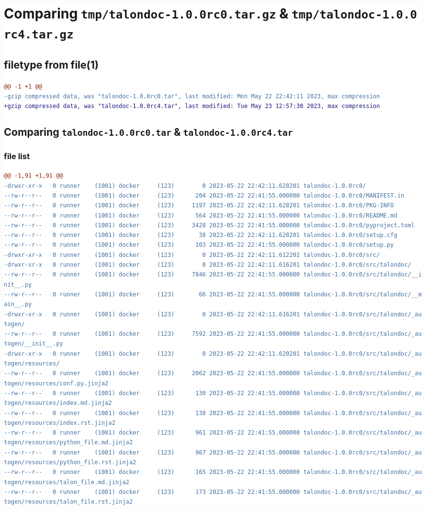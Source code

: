 # Comparing `tmp/talondoc-1.0.0rc0.tar.gz` & `tmp/talondoc-1.0.0rc4.tar.gz`

## filetype from file(1)

```diff
@@ -1 +1 @@
-gzip compressed data, was "talondoc-1.0.0rc0.tar", last modified: Mon May 22 22:42:11 2023, max compression
+gzip compressed data, was "talondoc-1.0.0rc4.tar", last modified: Tue May 23 12:57:30 2023, max compression
```

## Comparing `talondoc-1.0.0rc0.tar` & `talondoc-1.0.0rc4.tar`

### file list

```diff
@@ -1,91 +1,91 @@
-drwxr-xr-x   0 runner    (1001) docker     (123)        0 2023-05-22 22:42:11.628201 talondoc-1.0.0rc0/
--rw-r--r--   0 runner    (1001) docker     (123)      204 2023-05-22 22:41:55.000000 talondoc-1.0.0rc0/MANIFEST.in
--rw-r--r--   0 runner    (1001) docker     (123)     1197 2023-05-22 22:42:11.628201 talondoc-1.0.0rc0/PKG-INFO
--rw-r--r--   0 runner    (1001) docker     (123)      564 2023-05-22 22:41:55.000000 talondoc-1.0.0rc0/README.md
--rw-r--r--   0 runner    (1001) docker     (123)     3428 2023-05-22 22:41:55.000000 talondoc-1.0.0rc0/pyproject.toml
--rw-r--r--   0 runner    (1001) docker     (123)       38 2023-05-22 22:42:11.628201 talondoc-1.0.0rc0/setup.cfg
--rw-r--r--   0 runner    (1001) docker     (123)      103 2023-05-22 22:41:55.000000 talondoc-1.0.0rc0/setup.py
-drwxr-xr-x   0 runner    (1001) docker     (123)        0 2023-05-22 22:42:11.612201 talondoc-1.0.0rc0/src/
-drwxr-xr-x   0 runner    (1001) docker     (123)        0 2023-05-22 22:42:11.616201 talondoc-1.0.0rc0/src/talondoc/
--rw-r--r--   0 runner    (1001) docker     (123)     7846 2023-05-22 22:41:55.000000 talondoc-1.0.0rc0/src/talondoc/__init__.py
--rw-r--r--   0 runner    (1001) docker     (123)       66 2023-05-22 22:41:55.000000 talondoc-1.0.0rc0/src/talondoc/__main__.py
-drwxr-xr-x   0 runner    (1001) docker     (123)        0 2023-05-22 22:42:11.616201 talondoc-1.0.0rc0/src/talondoc/_autogen/
--rw-r--r--   0 runner    (1001) docker     (123)     7592 2023-05-22 22:41:55.000000 talondoc-1.0.0rc0/src/talondoc/_autogen/__init__.py
-drwxr-xr-x   0 runner    (1001) docker     (123)        0 2023-05-22 22:42:11.620201 talondoc-1.0.0rc0/src/talondoc/_autogen/resources/
--rw-r--r--   0 runner    (1001) docker     (123)     2062 2023-05-22 22:41:55.000000 talondoc-1.0.0rc0/src/talondoc/_autogen/resources/conf.py.jinja2
--rw-r--r--   0 runner    (1001) docker     (123)      130 2023-05-22 22:41:55.000000 talondoc-1.0.0rc0/src/talondoc/_autogen/resources/index.md.jinja2
--rw-r--r--   0 runner    (1001) docker     (123)      138 2023-05-22 22:41:55.000000 talondoc-1.0.0rc0/src/talondoc/_autogen/resources/index.rst.jinja2
--rw-r--r--   0 runner    (1001) docker     (123)      961 2023-05-22 22:41:55.000000 talondoc-1.0.0rc0/src/talondoc/_autogen/resources/python_file.md.jinja2
--rw-r--r--   0 runner    (1001) docker     (123)      967 2023-05-22 22:41:55.000000 talondoc-1.0.0rc0/src/talondoc/_autogen/resources/python_file.rst.jinja2
--rw-r--r--   0 runner    (1001) docker     (123)      165 2023-05-22 22:41:55.000000 talondoc-1.0.0rc0/src/talondoc/_autogen/resources/talon_file.md.jinja2
--rw-r--r--   0 runner    (1001) docker     (123)      173 2023-05-22 22:41:55.000000 talondoc-1.0.0rc0/src/talondoc/_autogen/resources/talon_file.rst.jinja2
```